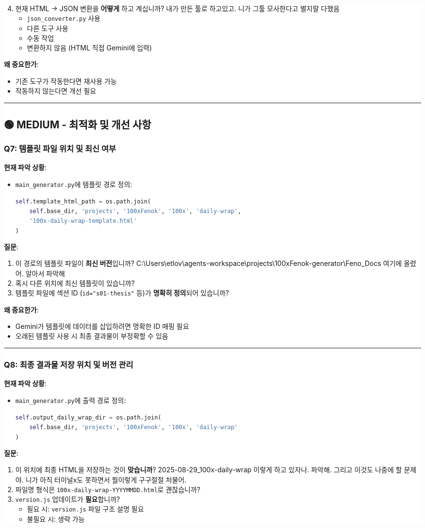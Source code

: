 4. 현재 HTML → JSON 변환을 **어떻게** 하고 계십니까?
	내가 만든 툴로 하고있고. 니가 그툴 모사한다고 별지랄 다했음
   - `json_converter.py` 사용
   - 다른 도구 사용
   - 수동 작업
   - 변환하지 않음 (HTML 직접 Gemini에 입력)

**왜 중요한가**:
- 기존 도구가 작동한다면 재사용 가능
- 작동하지 않는다면 개선 필요

---

## 🟢 MEDIUM - 최적화 및 개선 사항

### Q7: 템플릿 파일 위치 및 최신 여부

**현재 파악 상황**:
- `main_generator.py`에 템플릿 경로 정의:
  ```python
  self.template_html_path = os.path.join(
      self.base_dir, 'projects', '100xFenok', '100x', 'daily-wrap',
      '100x-daily-wrap-template.html'
  )
  ```

**질문**:
1. 이 경로의 템플릿 파일이 **최신 버전**입니까?
C:\Users\etlov\agents-workspace\projects\100xFenok-generator\Feno_Docs
여기에 올렸어. 알아서 파악해
2. 혹시 다른 위치에 최신 템플릿이 있습니까?
3. 템플릿 파일에 섹션 ID (`id="s01-thesis"` 등)가 **명확히 정의**되어 있습니까?

**왜 중요한가**:
- Gemini가 템플릿에 데이터를 삽입하려면 명확한 ID 매핑 필요
- 오래된 템플릿 사용 시 최종 결과물이 부정확할 수 있음

---

### Q8: 최종 결과물 저장 위치 및 버전 관리

**현재 파악 상황**:
- `main_generator.py`에 출력 경로 정의:
  ```python
  self.output_daily_wrap_dir = os.path.join(
      self.base_dir, 'projects', '100xFenok', '100x', 'daily-wrap'
  )
  ```

**질문**:
1. 이 위치에 최종 HTML을 저장하는 것이 **맞습니까**?
2025-08-29_100x-daily-wrap 이렇게 하고 있자나. 파악해. 그리고 이것도 나중에 할 문제야. 니가 아직 터미널x도 못하면서 뭘이렇게 구구절절 처물어.
2. 파일명 형식은 `100x-daily-wrap-YYYYMMDD.html`로 괜찮습니까?
3. `version.js` 업데이트가 **필요**합니까?
   - 필요 시: `version.js` 파일 구조 설명 필요
   - 불필요 시: 생략 가능
